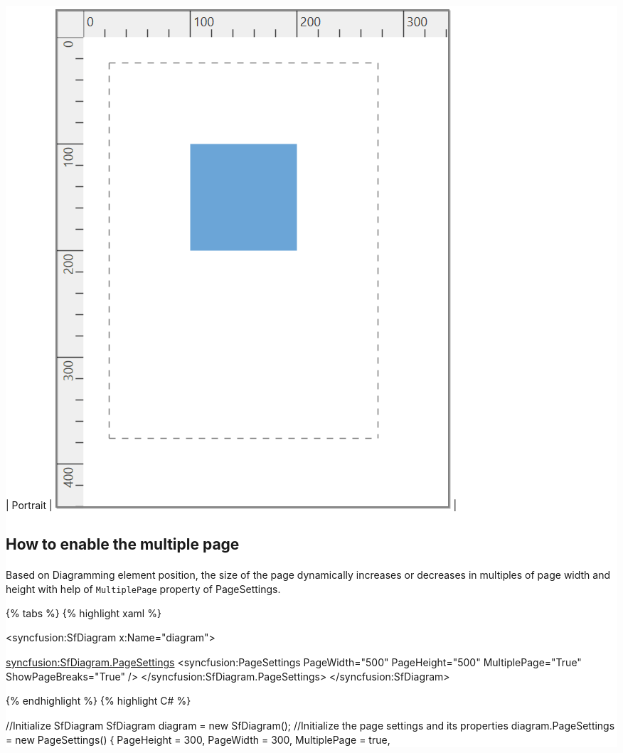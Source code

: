 | Portrait | ![Portrait](Page-Settings_images/Portrait.png) |

## How to enable the multiple page

Based on Diagramming element position, the size of the page dynamically increases or decreases in multiples of page width and height with help of `MultiplePage` property of PageSettings.

{% tabs %}
{% highlight xaml %}


<syncfusion:SfDiagram x:Name="diagram">
  
  <syncfusion:SfDiagram.PageSettings>
    <syncfusion:PageSettings PageWidth="500" PageHeight="500" MultiplePage="True" ShowPageBreaks="True" />
  </syncfusion:SfDiagram.PageSettings>
</syncfusion:SfDiagram>

{% endhighlight %}
{% highlight C# %}

//Initialize SfDiagram
SfDiagram diagram = new SfDiagram();
//Initialize the page settings and its properties
diagram.PageSettings = new PageSettings()
{
    PageHeight = 300,
    PageWidth = 300,
    MultiplePage = true,